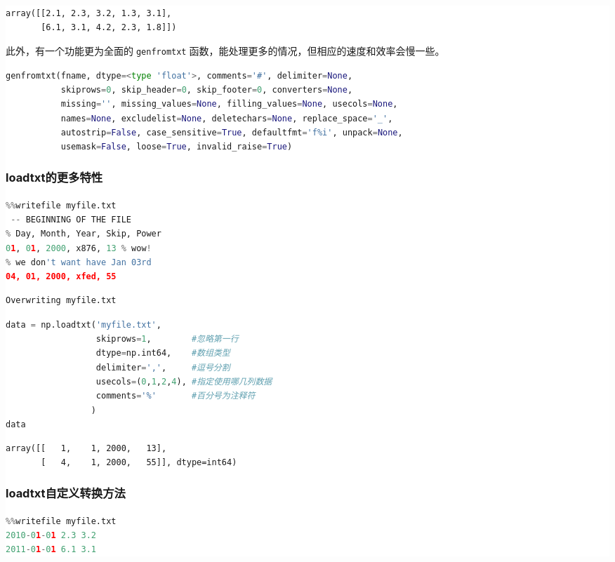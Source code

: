 


    array([[2.1, 2.3, 3.2, 1.3, 3.1],
           [6.1, 3.1, 4.2, 2.3, 1.8]])



此外，有一个功能更为全面的 `genfromtxt` 函数，能处理更多的情况，但相应的速度和效率会慢一些。

```python
genfromtxt(fname, dtype=<type 'float'>, comments='#', delimiter=None, 
           skiprows=0, skip_header=0, skip_footer=0, converters=None, 
           missing='', missing_values=None, filling_values=None, usecols=None, 
           names=None, excludelist=None, deletechars=None, replace_space='_', 
           autostrip=False, case_sensitive=True, defaultfmt='f%i', unpack=None, 
           usemask=False, loose=True, invalid_raise=True)

```

### loadtxt的更多特性


```python
%%writefile myfile.txt
 -- BEGINNING OF THE FILE
% Day, Month, Year, Skip, Power
01, 01, 2000, x876, 13 % wow!
% we don't want have Jan 03rd
04, 01, 2000, xfed, 55
```

    Overwriting myfile.txt
    


```python
data = np.loadtxt('myfile.txt', 
                  skiprows=1,        #忽略第一行
                  dtype=np.int64,    #数组类型
                  delimiter=',',     #逗号分割
                  usecols=(0,1,2,4), #指定使用哪几列数据
                  comments='%'       #百分号为注释符
                 )
data
```




    array([[   1,    1, 2000,   13],
           [   4,    1, 2000,   55]], dtype=int64)



### loadtxt自定义转换方法


```python
%%writefile myfile.txt
2010-01-01 2.3 3.2
2011-01-01 6.1 3.1
```
